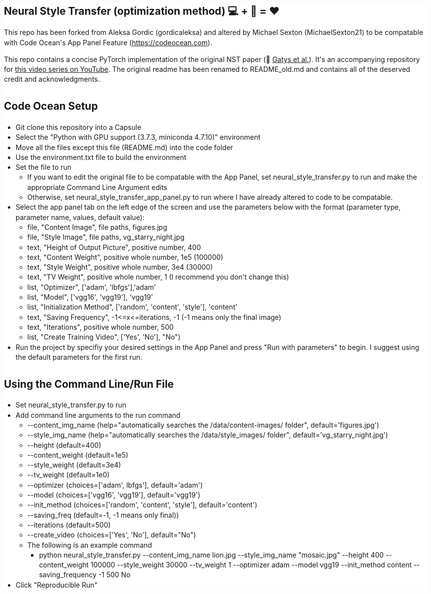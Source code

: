 ## Neural Style Transfer (optimization method) :computer: + :art: = :heart:

This repo has been forked from Aleksa Gordic (gordicaleksa) and altered by Michael Sexton (MichaelSexton21) to be compatable with Code Ocean's App Panel Feature (https://codeocean.com).

This repo contains a concise PyTorch implementation of the original NST paper (:link: [Gatys et al.](https://www.cv-foundation.org/openaccess/content_cvpr_2016/papers/Gatys_Image_Style_Transfer_CVPR_2016_paper.pdf)). It's an accompanying repository for [this video series on YouTube](https://www.youtube.com/watch?v=S78LQebx6jo&list=PLBoQnSflObcmbfshq9oNs41vODgXG-608). The original readme has been renamed to README_old.md and contains all of the deserved credit and acknowledgments.

## Code Ocean Setup
* Git clone this repository into a Capsule
* Select the "Python with GPU support (3.7.3, miniconda 4.7.10)" environment
* Move all the files except this file (README.md) into the code folder
* Use the environment.txt file to build the environment
* Set the file to run
     * If you want to edit the original file to be compatable with the App Panel, set neural_style_transfer.py to run and make the appropriate Command Line Argument edits
     * Otherwise, set neural_style_transfer_app_panel.py to run where I have already altered to code to be compatable.
* Select the app panel tab on the left edge of the screen and use the parameters below with the format (parameter type, parameter name, values, default value):
     * file, "Content Image", file paths, figures.jpg
     * file, "Style Image", file paths, vg_starry_night.jpg
     * text, "Height of Output Picture", positive number, 400
     * text, "Content Weight", positive whole number, 1e5 (100000)
     * text, "Style Weight", positive whole number, 3e4 (30000)
     * text, "TV Weight", positive whole number, 1 (I recommend you don't change this)
     * list, "Optimizer", ['adam', 'lbfgs'],'adam'
     * list, "Model", ['vgg16', 'vgg19'], 'vgg19'
     * list, "Initialization Method", ['random', 'content', 'style'], 'content'
     * text, "Saving Frequency", -1<=x<=iterations, -1 (-1 means only the final image)
     * text, "Iterations", positive whole number, 500
     * list, "Create Training Video", ['Yes', 'No'], "No")
* Run the project by specifiy your desired settings in the App Panel and press "Run with parameters" to begin. I suggest using the default parameters for the first run.
     
## Using the Command Line/Run File
* Set neural_style_transfer.py to run
* Add command line arguments to the run command
     * --content_img_name (help="automatically searches the /data/content-images/ folder", default='figures.jpg')
     * --style_img_name (help="automatically searches the /data/style_images/ folder", default='vg_starry_night.jpg')
     * --height (default=400)
     * --content_weight (default=1e5)
     * --style_weight (default=3e4)
     * --tv_weight (default=1e0)
     * --optimizer (choices=['adam', lbfgs'], default='adam')
     * --model (choices=['vgg16', 'vgg19'], default='vgg19')
     * --init_method (choices=['random', 'content', 'style'], default='content')
     * --saving_freq (default=-1, -1 means only final))
     * --iterations (default=500)
     * --create_video (choices=['Yes', 'No'], default="No")
     * The following is an example command 
        * python neural_style_transfer.py --content_img_name lion.jpg --style_img_name "mosaic.jpg" --height 400 --content_weight 100000 --style_weight 30000 --tv_weight 1 --optimizer adam --model vgg19 --init_method content --saving_frequency -1 500 No
* Click "Reproducible Run"
